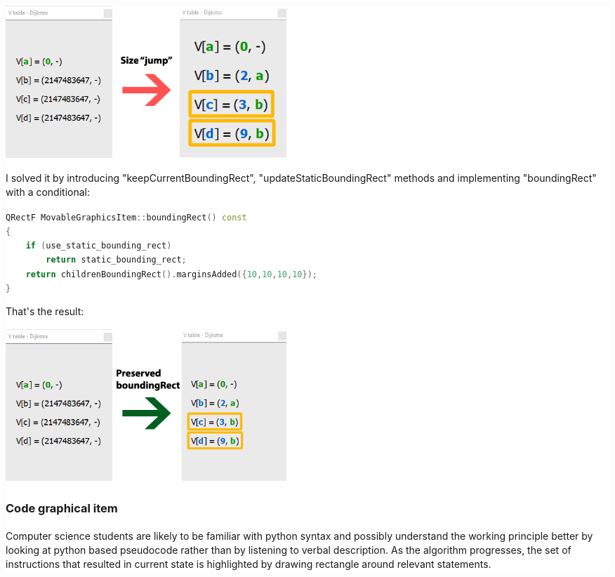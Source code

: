<img src="https://raw.githubusercontent.com/michalmonday/files/master/ce301%20Capstone%20project/pics/mvp/v_table_size_jump.png" alt="IMAGE DIDNT SHOW" width="400">  
  
I solved it by introducing "keepCurrentBoundingRect", "updateStaticBoundingRect" methods and implementing "boundingRect" with a conditional:  
```cpp
QRectF MovableGraphicsItem::boundingRect() const
{
    if (use_static_bounding_rect)
        return static_bounding_rect;
    return childrenBoundingRect().marginsAdded({10,10,10,10});
}
```

That's the result:  
  
<img src="https://raw.githubusercontent.com/michalmonday/files/master/ce301%20Capstone%20project/pics/mvp/v_table_preserved_bounding_rect.png" alt="IMAGE DIDNT SHOW" width="400">  



### Code graphical item
Computer science students are likely to be familiar with python syntax and possibly understand the working principle better by looking at python based pseudocode rather than by listening to verbal description. As the algorithm progresses, the set of instructions that resulted in current state is highlighted by drawing rectangle around relevant statements.      

